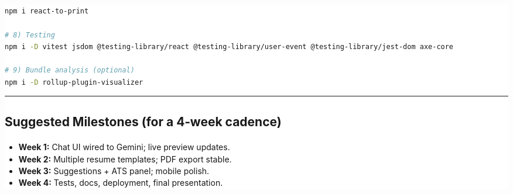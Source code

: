 ```bash
npm i react-to-print

# 8) Testing
npm i -D vitest jsdom @testing-library/react @testing-library/user-event @testing-library/jest-dom axe-core

# 9) Bundle analysis (optional)
npm i -D rollup-plugin-visualizer
```

---

## Suggested Milestones (for a 4‑week cadence)

- **Week 1:** Chat UI wired to Gemini; live preview updates.
- **Week 2:** Multiple resume templates; PDF export stable.
- **Week 3:** Suggestions + ATS panel; mobile polish.
- **Week 4:** Tests, docs, deployment, final presentation.
